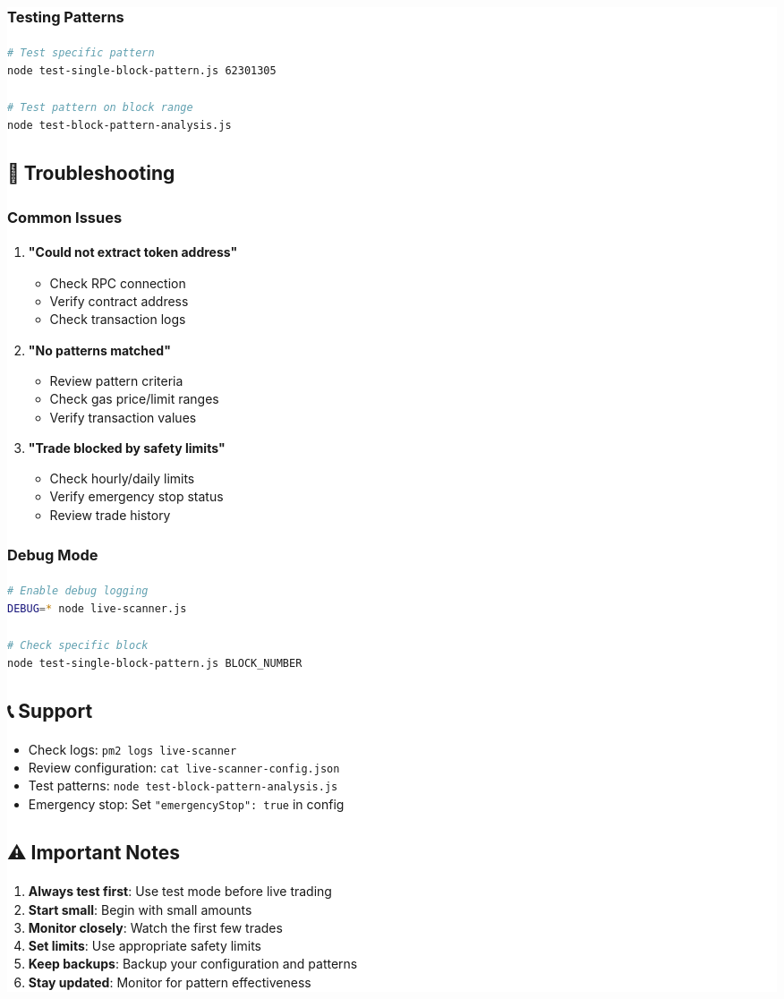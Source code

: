 ### Testing Patterns

```bash
# Test specific pattern
node test-single-block-pattern.js 62301305

# Test pattern on block range
node test-block-pattern-analysis.js
```

## 🚨 Troubleshooting

### Common Issues

1. **"Could not extract token address"**
   - Check RPC connection
   - Verify contract address
   - Check transaction logs

2. **"No patterns matched"**
   - Review pattern criteria
   - Check gas price/limit ranges
   - Verify transaction values

3. **"Trade blocked by safety limits"**
   - Check hourly/daily limits
   - Verify emergency stop status
   - Review trade history

### Debug Mode

```bash
# Enable debug logging
DEBUG=* node live-scanner.js

# Check specific block
node test-single-block-pattern.js BLOCK_NUMBER
```

## 📞 Support

- Check logs: `pm2 logs live-scanner`
- Review configuration: `cat live-scanner-config.json`
- Test patterns: `node test-block-pattern-analysis.js`
- Emergency stop: Set `"emergencyStop": true` in config

## ⚠️ Important Notes

1. **Always test first**: Use test mode before live trading
2. **Start small**: Begin with small amounts
3. **Monitor closely**: Watch the first few trades
4. **Set limits**: Use appropriate safety limits
5. **Keep backups**: Backup your configuration and patterns
6. **Stay updated**: Monitor for pattern effectiveness
